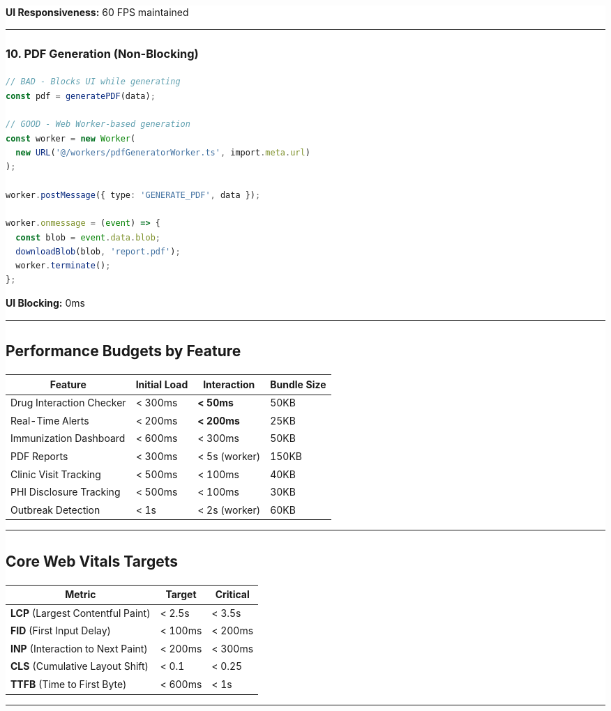 **UI Responsiveness:** 60 FPS maintained

---

### 10. PDF Generation (Non-Blocking)

```typescript
// BAD - Blocks UI while generating
const pdf = generatePDF(data);

// GOOD - Web Worker-based generation
const worker = new Worker(
  new URL('@/workers/pdfGeneratorWorker.ts', import.meta.url)
);

worker.postMessage({ type: 'GENERATE_PDF', data });

worker.onmessage = (event) => {
  const blob = event.data.blob;
  downloadBlob(blob, 'report.pdf');
  worker.terminate();
};
```

**UI Blocking:** 0ms

---

## Performance Budgets by Feature

| Feature | Initial Load | Interaction | Bundle Size |
|---------|-------------|-------------|-------------|
| Drug Interaction Checker | < 300ms | **< 50ms** | 50KB |
| Real-Time Alerts | < 200ms | **< 200ms** | 25KB |
| Immunization Dashboard | < 600ms | < 300ms | 50KB |
| PDF Reports | < 300ms | < 5s (worker) | 150KB |
| Clinic Visit Tracking | < 500ms | < 100ms | 40KB |
| PHI Disclosure Tracking | < 500ms | < 100ms | 30KB |
| Outbreak Detection | < 1s | < 2s (worker) | 60KB |

---

## Core Web Vitals Targets

| Metric | Target | Critical |
|--------|--------|----------|
| **LCP** (Largest Contentful Paint) | < 2.5s | < 3.5s |
| **FID** (First Input Delay) | < 100ms | < 200ms |
| **INP** (Interaction to Next Paint) | < 200ms | < 300ms |
| **CLS** (Cumulative Layout Shift) | < 0.1 | < 0.25 |
| **TTFB** (Time to First Byte) | < 600ms | < 1s |

---